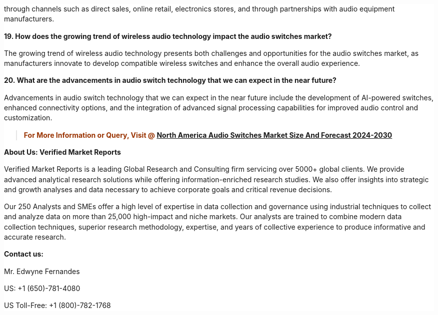 through channels such as direct sales, online retail, electronics stores, and through partnerships with audio equipment manufacturers.</p><p><strong>19. How does the growing trend of wireless audio technology impact the audio switches market?</div><div></strong></p><p>The growing trend of wireless audio technology presents both challenges and opportunities for the audio switches market, as manufacturers innovate to develop compatible wireless switches and enhance the overall audio experience.</p><p><strong>20. What are the advancements in audio switch technology that we can expect in the near future?</div><div></strong></p><p>Advancements in audio switch technology that we can expect in the near future include the development of AI-powered switches, enhanced connectivity options, and the integration of advanced signal processing capabilities for improved audio control and customization.</p></body></html></p><blockquote><p><span style="color: #993300;"><strong>For More Information or Query, Visit @ <a href="https://www.verifiedmarketreports.com/product/audio-switches-market-szie-and-forecast/">North America Audio Switches Market Size And Forecast 2024-2030</a></strong></span></p></blockquote><p><strong>About Us: Verified Market Reports</strong></p><p>Verified Market Reports is a leading Global Research and Consulting firm servicing over 5000+ global clients. We provide advanced analytical research solutions while offering information-enriched research studies. We also offer insights into strategic and growth analyses and data necessary to achieve corporate goals and critical revenue decisions.</p><p>Our 250 Analysts and SMEs offer a high level of expertise in data collection and governance using industrial techniques to collect and analyze data on more than 25,000 high-impact and niche markets. Our analysts are trained to combine modern data collection techniques, superior research methodology, expertise, and years of collective experience to produce informative and accurate research.</p><p><strong>Contact us:</strong></p><p>Mr. Edwyne Fernandes</p><p>US: +1 (650)-781-4080</p><p>US Toll-Free: +1 (800)-782-1768</p>
